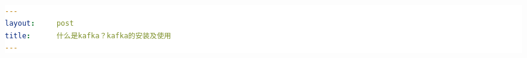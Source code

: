 ```yaml
---
layout:     post
title:      什么是kafka？kafka的安装及使用
---
```

<div id="article_content" class="article_content clearfix csdn-tracking-statistics" data-pid="blog" data-mod="popu_307" data-dsm="post">
								            <link rel="stylesheet" href="https://csdnimg.cn/release/phoenix/template/css/ck_htmledit_views-f76675cdea.css">
						<div class="htmledit_views" id="content_views">